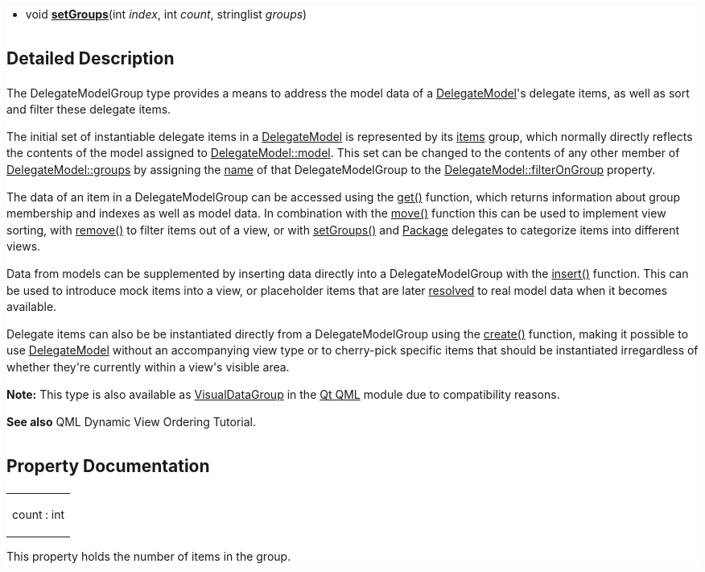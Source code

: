 -   void ****[setGroups](index.html#setGroups-method)****(int *index*, int *count*, stringlist *groups*)

<span id="details"></span>
Detailed Description
--------------------

The DelegateModelGroup type provides a means to address the model data of a [DelegateModel](../QtQml.DelegateModel/index.html)'s delegate items, as well as sort and filter these delegate items.

The initial set of instantiable delegate items in a [DelegateModel](../QtQml.DelegateModel/index.html) is represented by its [items](../QtQml.DelegateModel/index.html#items-prop) group, which normally directly reflects the contents of the model assigned to [DelegateModel::model](../QtQml.DelegateModel/index.html#model-prop). This set can be changed to the contents of any other member of [DelegateModel::groups](../QtQml.DelegateModel/index.html#groups-prop) by assigning the [name](index.html#name-prop) of that DelegateModelGroup to the [DelegateModel::filterOnGroup](../QtQml.DelegateModel/index.html#filterOnGroup-prop) property.

The data of an item in a DelegateModelGroup can be accessed using the [get()](index.html#get-method) function, which returns information about group membership and indexes as well as model data. In combination with the [move()](index.html#move-method) function this can be used to implement view sorting, with [remove()](index.html#remove-method) to filter items out of a view, or with [setGroups()](index.html#setGroups-method) and [Package](../QtQml.Package/index.html) delegates to categorize items into different views.

Data from models can be supplemented by inserting data directly into a DelegateModelGroup with the [insert()](index.html#insert-method) function. This can be used to introduce mock items into a view, or placeholder items that are later [resolved](index.html#resolve-method) to real model data when it becomes available.

Delegate items can also be be instantiated directly from a DelegateModelGroup using the [create()](index.html#create-method) function, making it possible to use [DelegateModel](../QtQml.DelegateModel/index.html) without an accompanying view type or to cherry-pick specific items that should be instantiated irregardless of whether they're currently within a view's visible area.

**Note:** This type is also available as [VisualDataGroup](../QtQml.VisualDataGroup/index.html) in the [Qt QML](../QtQml.qtqml-index/index.html) module due to compatibility reasons.

**See also** QML Dynamic View Ordering Tutorial.

Property Documentation
----------------------

<table>
<colgroup>
<col width="100%" />
</colgroup>
<tbody>
<tr class="odd">
<td><p><span id="count-prop"></span><span class="name">count</span> : <span class="type">int</span></p></td>
</tr>
</tbody>
</table>

This property holds the number of items in the group.
